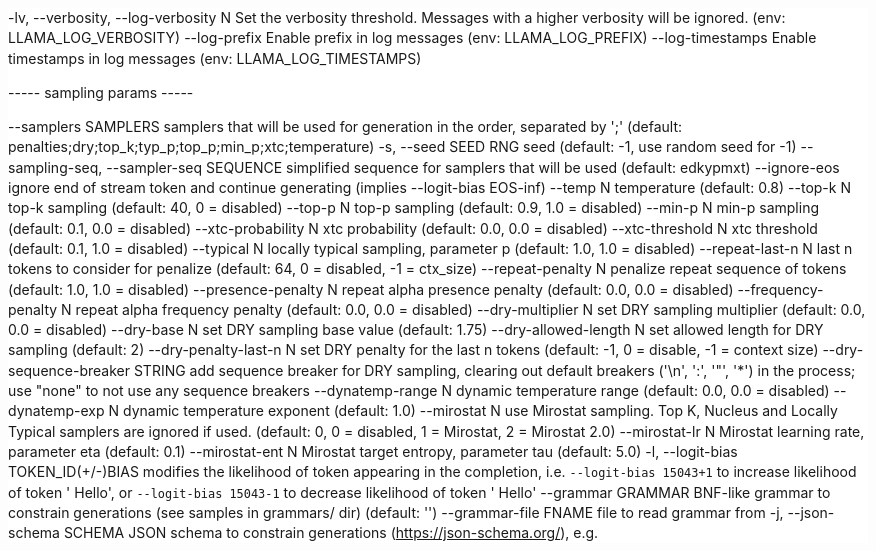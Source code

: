 -lv,   --verbosity, --log-verbosity N   Set the verbosity threshold. Messages with a higher verbosity will be
                                        ignored.
                                        (env: LLAMA_LOG_VERBOSITY)
--log-prefix                            Enable prefix in log messages
                                        (env: LLAMA_LOG_PREFIX)
--log-timestamps                        Enable timestamps in log messages
                                        (env: LLAMA_LOG_TIMESTAMPS)


----- sampling params -----

--samplers SAMPLERS                     samplers that will be used for generation in the order, separated by
                                        ';'
                                        (default: penalties;dry;top_k;typ_p;top_p;min_p;xtc;temperature)
-s,    --seed SEED                      RNG seed (default: -1, use random seed for -1)
--sampling-seq, --sampler-seq SEQUENCE
                                        simplified sequence for samplers that will be used (default: edkypmxt)
--ignore-eos                            ignore end of stream token and continue generating (implies
                                        --logit-bias EOS-inf)
--temp N                                temperature (default: 0.8)
--top-k N                               top-k sampling (default: 40, 0 = disabled)
--top-p N                               top-p sampling (default: 0.9, 1.0 = disabled)
--min-p N                               min-p sampling (default: 0.1, 0.0 = disabled)
--xtc-probability N                     xtc probability (default: 0.0, 0.0 = disabled)
--xtc-threshold N                       xtc threshold (default: 0.1, 1.0 = disabled)
--typical N                             locally typical sampling, parameter p (default: 1.0, 1.0 = disabled)
--repeat-last-n N                       last n tokens to consider for penalize (default: 64, 0 = disabled, -1
                                        = ctx_size)
--repeat-penalty N                      penalize repeat sequence of tokens (default: 1.0, 1.0 = disabled)
--presence-penalty N                    repeat alpha presence penalty (default: 0.0, 0.0 = disabled)
--frequency-penalty N                   repeat alpha frequency penalty (default: 0.0, 0.0 = disabled)
--dry-multiplier N                      set DRY sampling multiplier (default: 0.0, 0.0 = disabled)
--dry-base N                            set DRY sampling base value (default: 1.75)
--dry-allowed-length N                  set allowed length for DRY sampling (default: 2)
--dry-penalty-last-n N                  set DRY penalty for the last n tokens (default: -1, 0 = disable, -1 =
                                        context size)
--dry-sequence-breaker STRING           add sequence breaker for DRY sampling, clearing out default breakers
                                        ('\n', ':', '"', '*') in the process; use "none" to not use any
                                        sequence breakers
--dynatemp-range N                      dynamic temperature range (default: 0.0, 0.0 = disabled)
--dynatemp-exp N                        dynamic temperature exponent (default: 1.0)
--mirostat N                            use Mirostat sampling.
                                        Top K, Nucleus and Locally Typical samplers are ignored if used.
                                        (default: 0, 0 = disabled, 1 = Mirostat, 2 = Mirostat 2.0)
--mirostat-lr N                         Mirostat learning rate, parameter eta (default: 0.1)
--mirostat-ent N                        Mirostat target entropy, parameter tau (default: 5.0)
-l,    --logit-bias TOKEN_ID(+/-)BIAS   modifies the likelihood of token appearing in the completion,
                                        i.e. `--logit-bias 15043+1` to increase likelihood of token ' Hello',
                                        or `--logit-bias 15043-1` to decrease likelihood of token ' Hello'
--grammar GRAMMAR                       BNF-like grammar to constrain generations (see samples in grammars/
                                        dir) (default: '')
--grammar-file FNAME                    file to read grammar from
-j,    --json-schema SCHEMA             JSON schema to constrain generations (https://json-schema.org/), e.g.